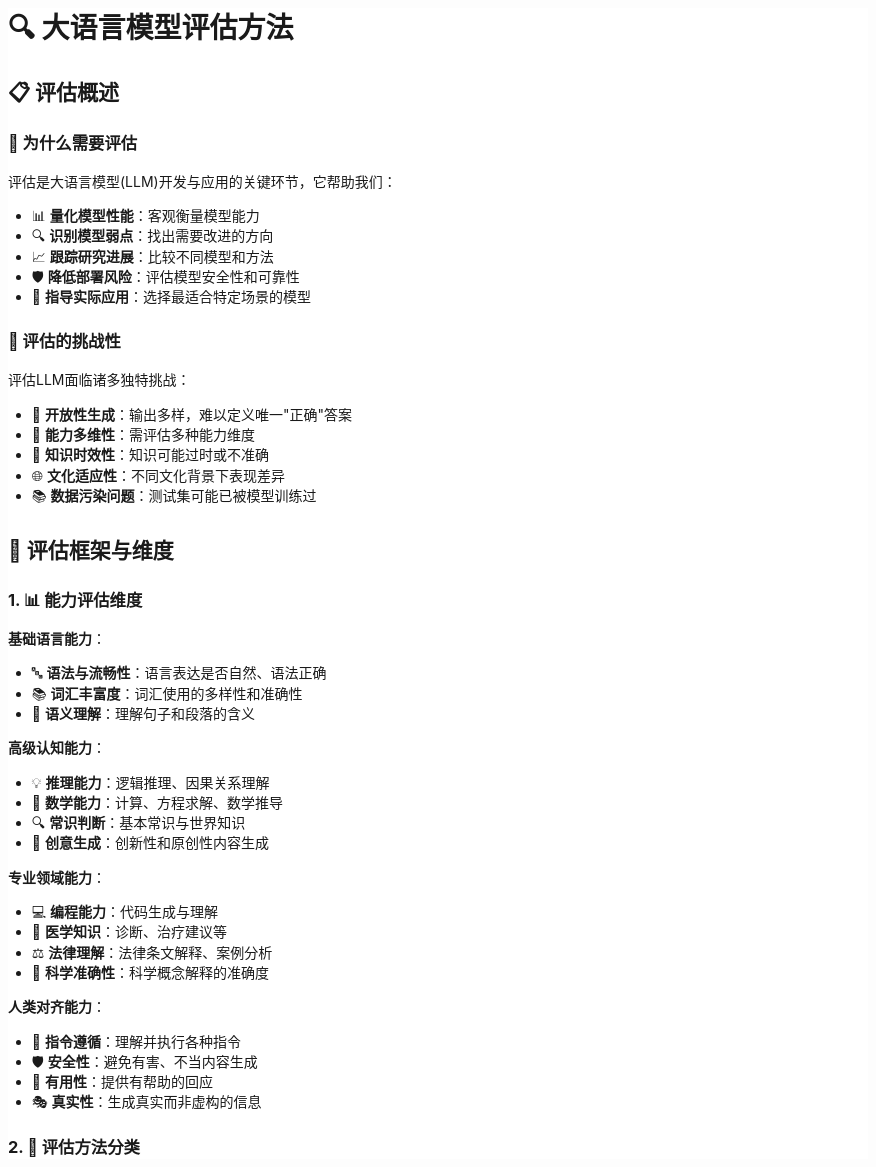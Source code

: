 # 🔍 大语言模型评估方法

## 📋 评估概述

### 🎯 为什么需要评估

评估是大语言模型(LLM)开发与应用的关键环节，它帮助我们：
- 📊 **量化模型性能**：客观衡量模型能力
- 🔍 **识别模型弱点**：找出需要改进的方向
- 📈 **跟踪研究进展**：比较不同模型和方法
- 🛡️ **降低部署风险**：评估模型安全性和可靠性
- 💼 **指导实际应用**：选择最适合特定场景的模型

### 🌟 评估的挑战性

评估LLM面临诸多独特挑战：
- 🔄 **开放性生成**：输出多样，难以定义唯一"正确"答案
- 📏 **能力多维性**：需评估多种能力维度
- 🧠 **知识时效性**：知识可能过时或不准确
- 🌐 **文化适应性**：不同文化背景下表现差异
- 📚 **数据污染问题**：测试集可能已被模型训练过

## 🧪 评估框架与维度

### 1. 📊 能力评估维度

**基础语言能力**：
- 🔤 **语法与流畅性**：语言表达是否自然、语法正确
- 📚 **词汇丰富度**：词汇使用的多样性和准确性
- 🧠 **语义理解**：理解句子和段落的含义

**高级认知能力**：
- 💡 **推理能力**：逻辑推理、因果关系理解
- 🧮 **数学能力**：计算、方程求解、数学推导
- 🔍 **常识判断**：基本常识与世界知识
- 📝 **创意生成**：创新性和原创性内容生成

**专业领域能力**：
- 💻 **编程能力**：代码生成与理解
- 🏥 **医学知识**：诊断、治疗建议等
- ⚖️ **法律理解**：法律条文解释、案例分析
- 🔬 **科学准确性**：科学概念解释的准确度

**人类对齐能力**：
- 🤝 **指令遵循**：理解并执行各种指令
- 🛡️ **安全性**：避免有害、不当内容生成
- 🧩 **有用性**：提供有帮助的回应
- 🎭 **真实性**：生成真实而非虚构的信息

### 2. 🧩 评估方法分类
